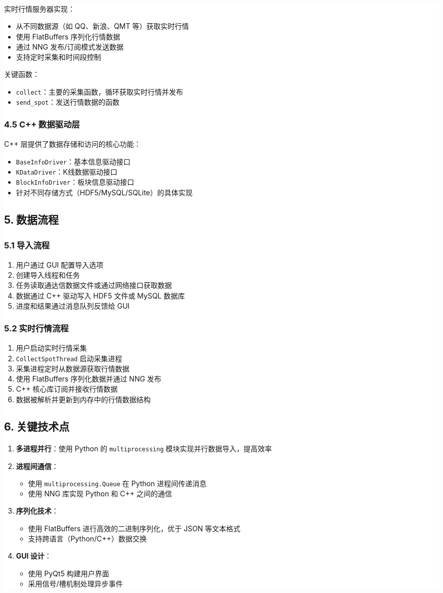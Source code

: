 实时行情服务器实现：

- 从不同数据源（如 QQ、新浪、QMT 等）获取实时行情
- 使用 FlatBuffers 序列化行情数据
- 通过 NNG 发布/订阅模式发送数据
- 支持定时采集和时间段控制

关键函数：
- `collect`：主要的采集函数，循环获取实时行情并发布
- `send_spot`：发送行情数据的函数

### 4.5 C++ 数据驱动层

C++ 层提供了数据存储和访问的核心功能：

- `BaseInfoDriver`：基本信息驱动接口
- `KDataDriver`：K线数据驱动接口
- `BlockInfoDriver`：板块信息驱动接口
- 针对不同存储方式（HDF5/MySQL/SQLite）的具体实现

## 5. 数据流程

### 5.1 导入流程

1. 用户通过 GUI 配置导入选项
2. 创建导入线程和任务
3. 任务读取通达信数据文件或通过网络接口获取数据
4. 数据通过 C++ 驱动写入 HDF5 文件或 MySQL 数据库
5. 进度和结果通过消息队列反馈给 GUI

### 5.2 实时行情流程

1. 用户启动实时行情采集
2. `CollectSpotThread` 启动采集进程
3. 采集进程定时从数据源获取行情数据
4. 使用 FlatBuffers 序列化数据并通过 NNG 发布
5. C++ 核心库订阅并接收行情数据
6. 数据被解析并更新到内存中的行情数据结构

## 6. 关键技术点

1. **多进程并行**：使用 Python 的 `multiprocessing` 模块实现并行数据导入，提高效率

2. **进程间通信**：
   - 使用 `multiprocessing.Queue` 在 Python 进程间传递消息
   - 使用 NNG 库实现 Python 和 C++ 之间的通信

3. **序列化技术**：
   - 使用 FlatBuffers 进行高效的二进制序列化，优于 JSON 等文本格式
   - 支持跨语言（Python/C++）数据交换

4. **GUI 设计**：
   - 使用 PyQt5 构建用户界面
   - 采用信号/槽机制处理异步事件
